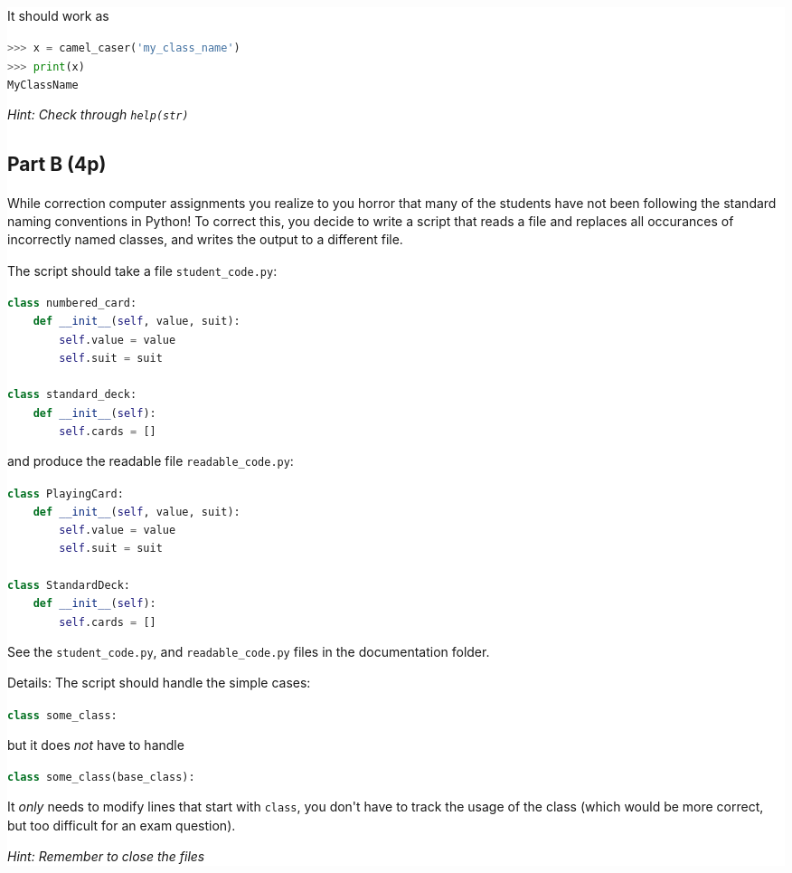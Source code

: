 It should work as
```python
>>> x = camel_caser('my_class_name')
>>> print(x)
MyClassName
```

*Hint: Check through `help(str)`*


Part B (4p)
----------

While correction computer assignments you realize to you horror that many of the students have not been following the standard naming conventions in Python!
To correct this, you decide to write a script that reads a file and replaces all occurances of incorrectly named classes, and writes the output to a different file.

The script should take a file `student_code.py`:
```python
class numbered_card:
    def __init__(self, value, suit):
        self.value = value
        self.suit = suit

class standard_deck:
    def __init__(self):
        self.cards = []
```
and produce the readable file `readable_code.py`:
```python
class PlayingCard:
    def __init__(self, value, suit):
        self.value = value
        self.suit = suit

class StandardDeck:
    def __init__(self):
        self.cards = []
```

See the `student_code.py`, and `readable_code.py` files in the documentation folder.


Details: The script should handle the simple cases:
```python
class some_class:
```
but it does *not* have to handle
```python
class some_class(base_class):
```
It *only* needs to modify lines that start with `class`, you don't have to track the usage of the class (which would be more correct, but too difficult for an exam question).

*Hint: Remember to close the files*
